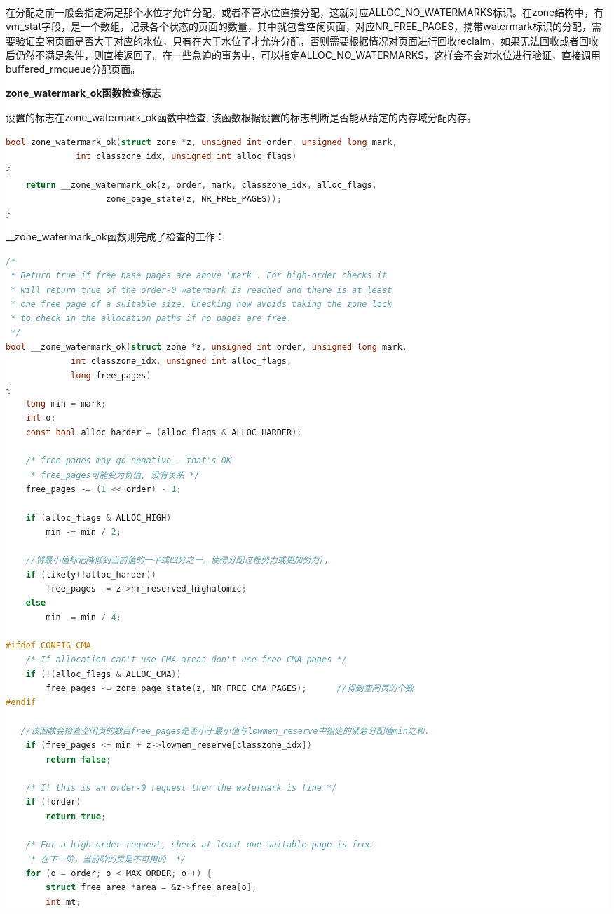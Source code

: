 在分配之前一般会指定满足那个水位才允许分配，或者不管水位直接分配，这就对应ALLOC_NO_WATERMARKS标识。在zone结构中，有vm_stat字段，是一个数组，记录各个状态的页面的数量，其中就包含空闲页面，对应NR_FREE_PAGES，携带watermark标识的分配，需要验证空闲页面是否大于对应的水位，只有在大于水位了才允许分配，否则需要根据情况对页面进行回收reclaim，如果无法回收或者回收后仍然不满足条件，则直接返回了。在一些急迫的事务中，可以指定ALLOC_NO_WATERMARKS，这样会不会对水位进行验证，直接调用buffered_rmqueue分配页面。

**zone_watermark_ok函数检查标志**

设置的标志在zone_watermark_ok函数中检查, 该函数根据设置的标志判断是否能从给定的内存域分配内存。

```c
bool zone_watermark_ok(struct zone *z, unsigned int order, unsigned long mark,
              int classzone_idx, unsigned int alloc_flags)
{
    return __zone_watermark_ok(z, order, mark, classzone_idx, alloc_flags,
                    zone_page_state(z, NR_FREE_PAGES));
}
```

__zone_watermark_ok函数则完成了检查的工作：

```c
/*
 * Return true if free base pages are above 'mark'. For high-order checks it
 * will return true of the order-0 watermark is reached and there is at least
 * one free page of a suitable size. Checking now avoids taking the zone lock
 * to check in the allocation paths if no pages are free.
 */
bool __zone_watermark_ok(struct zone *z, unsigned int order, unsigned long mark,
             int classzone_idx, unsigned int alloc_flags,
             long free_pages)
{
    long min = mark;
    int o;
    const bool alloc_harder = (alloc_flags & ALLOC_HARDER);

    /* free_pages may go negative - that's OK
     * free_pages可能变为负值, 没有关系 */
    free_pages -= (1 << order) - 1;

    if (alloc_flags & ALLOC_HIGH)
        min -= min / 2;

    //将最小值标记降低到当前值的一半或四分之一，使得分配过程努力或更加努力),
    if (likely(!alloc_harder))
        free_pages -= z->nr_reserved_highatomic;
    else
        min -= min / 4;

#ifdef CONFIG_CMA
    /* If allocation can't use CMA areas don't use free CMA pages */
    if (!(alloc_flags & ALLOC_CMA))
        free_pages -= zone_page_state(z, NR_FREE_CMA_PAGES);      //得到空闲页的个数
#endif

   //该函数会检查空闲页的数目free_pages是否小于最小值与lowmem_reserve中指定的紧急分配值min之和.
    if (free_pages <= min + z->lowmem_reserve[classzone_idx])
        return false;

    /* If this is an order-0 request then the watermark is fine */
    if (!order)
        return true;

    /* For a high-order request, check at least one suitable page is free 
     * 在下一阶，当前阶的页是不可用的  */
    for (o = order; o < MAX_ORDER; o++) {
        struct free_area *area = &z->free_area[o];
        int mt;
```